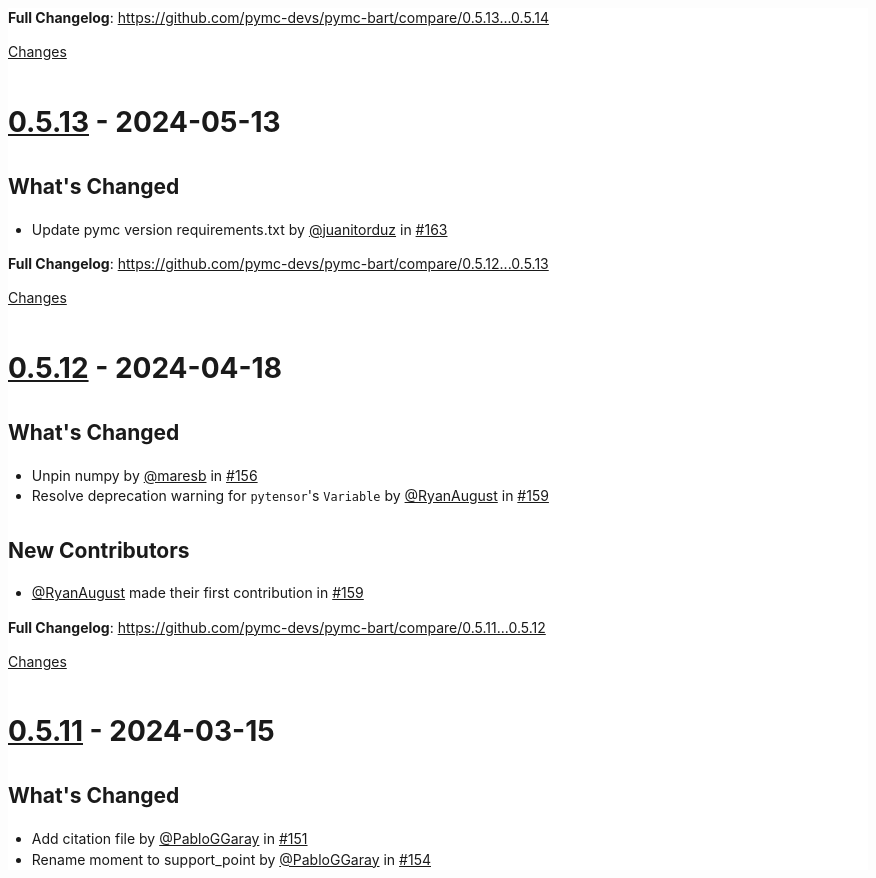 
**Full Changelog**: https://github.com/pymc-devs/pymc-bart/compare/0.5.13...0.5.14

[Changes][0.5.14]


<a id="0.5.13"></a>
# [0.5.13](https://github.com/pymc-devs/pymc-bart/releases/tag/0.5.13) - 2024-05-13

## What's Changed
* Update pymc version requirements.txt by [@juanitorduz](https://github.com/juanitorduz) in [#163](https://github.com/pymc-devs/pymc-bart/pull/163)


**Full Changelog**: https://github.com/pymc-devs/pymc-bart/compare/0.5.12...0.5.13

[Changes][0.5.13]


<a id="0.5.12"></a>
# [0.5.12](https://github.com/pymc-devs/pymc-bart/releases/tag/0.5.12) - 2024-04-18

## What's Changed
* Unpin numpy by [@maresb](https://github.com/maresb) in [#156](https://github.com/pymc-devs/pymc-bart/pull/156)
* Resolve deprecation warning for `pytensor`'s `Variable` by [@RyanAugust](https://github.com/RyanAugust) in [#159](https://github.com/pymc-devs/pymc-bart/pull/159)

## New Contributors
* [@RyanAugust](https://github.com/RyanAugust) made their first contribution in [#159](https://github.com/pymc-devs/pymc-bart/pull/159)

**Full Changelog**: https://github.com/pymc-devs/pymc-bart/compare/0.5.11...0.5.12

[Changes][0.5.12]


<a id="0.5.11"></a>
# [0.5.11](https://github.com/pymc-devs/pymc-bart/releases/tag/0.5.11) - 2024-03-15

## What's Changed
* Add citation file by [@PabloGGaray](https://github.com/PabloGGaray) in [#151](https://github.com/pymc-devs/pymc-bart/pull/151)
* Rename moment to support_point by [@PabloGGaray](https://github.com/PabloGGaray) in [#154](https://github.com/pymc-devs/pymc-bart/pull/154)



[0.11.0]: https://github.com/pymc-devs/pymc-bart/compare/0.10.0...0.11.0
[0.10.0]: https://github.com/pymc-devs/pymc-bart/compare/0.9.2...0.10.0
[0.9.2]: https://github.com/pymc-devs/pymc-bart/compare/0.9.1...0.9.2
[0.9.1]: https://github.com/pymc-devs/pymc-bart/compare/0.9.0...0.9.1
[0.9.0]: https://github.com/pymc-devs/pymc-bart/compare/0.8.2...0.9.0
[0.8.2]: https://github.com/pymc-devs/pymc-bart/compare/0.8.1...0.8.2
[0.8.1]: https://github.com/pymc-devs/pymc-bart/compare/0.8.0...0.8.1
[0.8.0]: https://github.com/pymc-devs/pymc-bart/compare/0.7.1...0.8.0
[0.7.1]: https://github.com/pymc-devs/pymc-bart/compare/0.7.0...0.7.1
[0.7.0]: https://github.com/pymc-devs/pymc-bart/compare/0.6.0...0.7.0
[0.6.0]: https://github.com/pymc-devs/pymc-bart/compare/0.5.14...0.6.0
[0.5.14]: https://github.com/pymc-devs/pymc-bart/compare/0.5.13...0.5.14
[0.5.13]: https://github.com/pymc-devs/pymc-bart/compare/0.5.12...0.5.13
[0.5.12]: https://github.com/pymc-devs/pymc-bart/compare/0.5.11...0.5.12
[0.5.11]: https://github.com/pymc-devs/pymc-bart/compare/0.5.10...0.5.11
[0.5.10]: https://github.com/pymc-devs/pymc-bart/compare/0.5.9...0.5.10
[0.5.9]: https://github.com/pymc-devs/pymc-bart/compare/0.5.8...0.5.9
[0.5.8]: https://github.com/pymc-devs/pymc-bart/compare/0.5.7...0.5.8
[0.5.7]: https://github.com/pymc-devs/pymc-bart/compare/0.5.6...0.5.7
[0.5.6]: https://github.com/pymc-devs/pymc-bart/compare/0.5.5...0.5.6
[0.5.5]: https://github.com/pymc-devs/pymc-bart/compare/0.5.4...0.5.5
[0.5.4]: https://github.com/pymc-devs/pymc-bart/compare/0.5.3...0.5.4
[0.5.3]: https://github.com/pymc-devs/pymc-bart/compare/0.5.2...0.5.3
[0.5.2]: https://github.com/pymc-devs/pymc-bart/compare/O.5.1...0.5.2
[O.5.1]: https://github.com/pymc-devs/pymc-bart/compare/0.5.0...O.5.1
[0.5.0]: https://github.com/pymc-devs/pymc-bart/compare/0.4.0...0.5.0
[0.4.0]: https://github.com/pymc-devs/pymc-bart/compare/0.3.2...0.4.0
[0.3.2]: https://github.com/pymc-devs/pymc-bart/compare/0.3.1...0.3.2
[0.3.1]: https://github.com/pymc-devs/pymc-bart/compare/0.3.0...0.3.1
[0.3.0]: https://github.com/pymc-devs/pymc-bart/compare/0.2.1...0.3.0
[0.2.1]: https://github.com/pymc-devs/pymc-bart/compare/0.2.0...0.2.1
[0.2.0]: https://github.com/pymc-devs/pymc-bart/compare/0.1.0...0.2.0
[0.1.0]: https://github.com/pymc-devs/pymc-bart/compare/0.0.3...0.1.0
[0.0.3]: https://github.com/pymc-devs/pymc-bart/tree/0.0.3